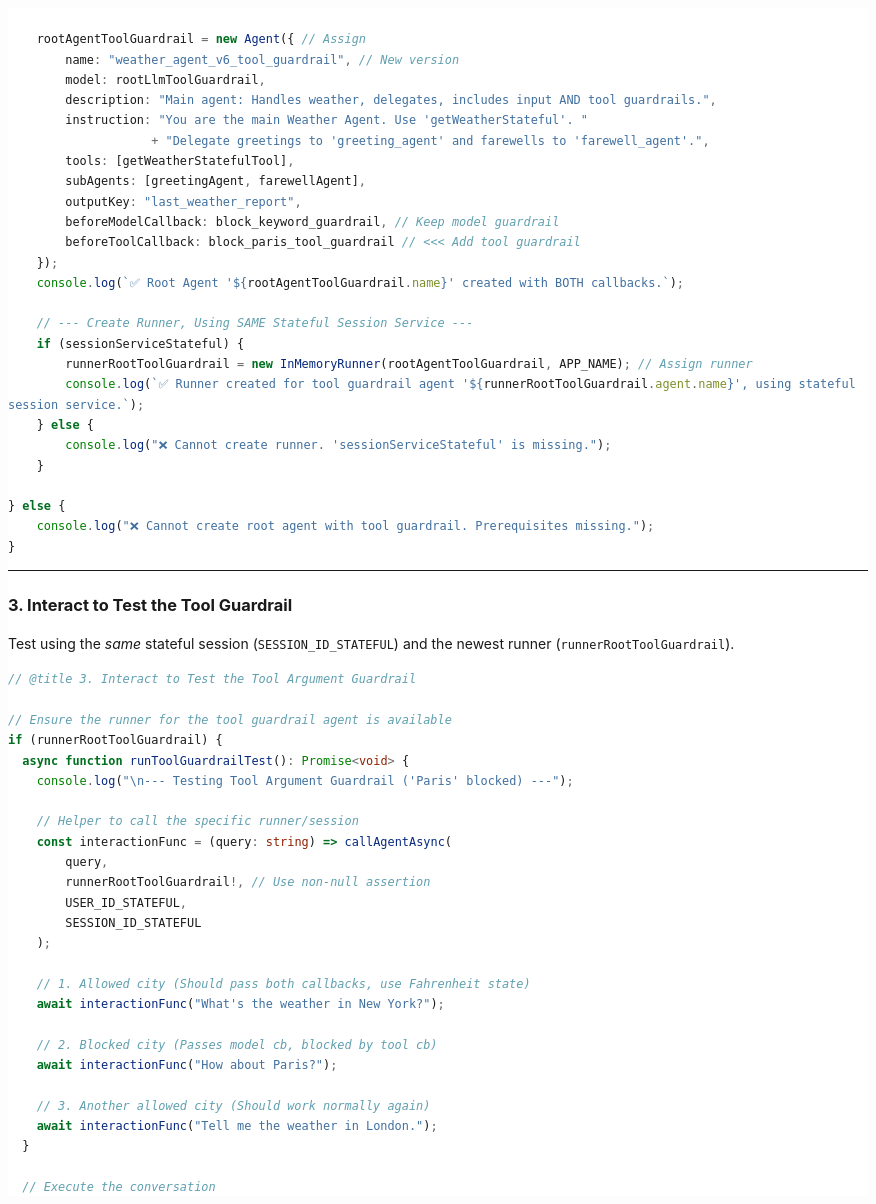 ```typescript

    rootAgentToolGuardrail = new Agent({ // Assign
        name: "weather_agent_v6_tool_guardrail", // New version
        model: rootLlmToolGuardrail,
        description: "Main agent: Handles weather, delegates, includes input AND tool guardrails.",
        instruction: "You are the main Weather Agent. Use 'getWeatherStateful'. "
                    + "Delegate greetings to 'greeting_agent' and farewells to 'farewell_agent'.",
        tools: [getWeatherStatefulTool],
        subAgents: [greetingAgent, farewellAgent],
        outputKey: "last_weather_report",
        beforeModelCallback: block_keyword_guardrail, // Keep model guardrail
        beforeToolCallback: block_paris_tool_guardrail // <<< Add tool guardrail
    });
    console.log(`✅ Root Agent '${rootAgentToolGuardrail.name}' created with BOTH callbacks.`);

    // --- Create Runner, Using SAME Stateful Session Service ---
    if (sessionServiceStateful) {
        runnerRootToolGuardrail = new InMemoryRunner(rootAgentToolGuardrail, APP_NAME); // Assign runner
        console.log(`✅ Runner created for tool guardrail agent '${runnerRootToolGuardrail.agent.name}', using stateful session service.`);
    } else {
        console.log("❌ Cannot create runner. 'sessionServiceStateful' is missing.");
    }

} else {
    console.log("❌ Cannot create root agent with tool guardrail. Prerequisites missing.");
}
```

---

### **3\. Interact to Test the Tool Guardrail**

Test using the *same* stateful session (`SESSION_ID_STATEFUL`) and the newest runner (`runnerRootToolGuardrail`).

```typescript
// @title 3. Interact to Test the Tool Argument Guardrail

// Ensure the runner for the tool guardrail agent is available
if (runnerRootToolGuardrail) {
  async function runToolGuardrailTest(): Promise<void> {
    console.log("\n--- Testing Tool Argument Guardrail ('Paris' blocked) ---");

    // Helper to call the specific runner/session
    const interactionFunc = (query: string) => callAgentAsync(
        query,
        runnerRootToolGuardrail!, // Use non-null assertion
        USER_ID_STATEFUL,
        SESSION_ID_STATEFUL
    );

    // 1. Allowed city (Should pass both callbacks, use Fahrenheit state)
    await interactionFunc("What's the weather in New York?");

    // 2. Blocked city (Passes model cb, blocked by tool cb)
    await interactionFunc("How about Paris?");

    // 3. Another allowed city (Should work normally again)
    await interactionFunc("Tell me the weather in London.");
  }

  // Execute the conversation
```